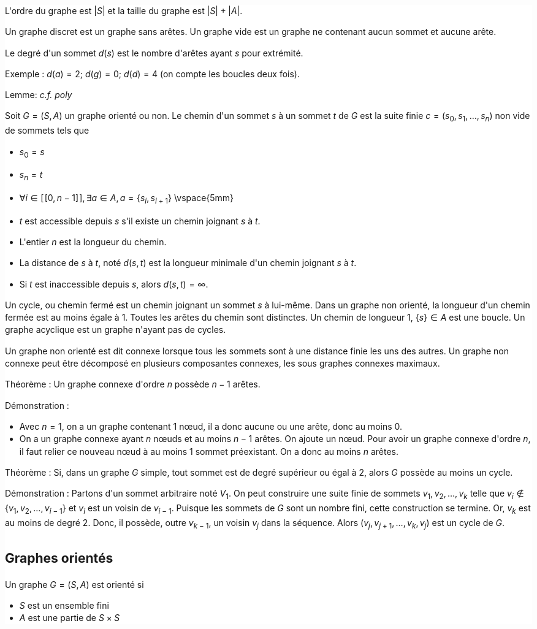 L'ordre du graphe est $|S|$ et la taille du graphe est $|S| + |A|$.

Un graphe discret est un graphe sans arêtes. Un graphe vide est un graphe ne contenant aucun sommet et aucune arête.

Le degré d'un sommet $d(s)$ est le nombre d'arêtes ayant $s$ pour extrémité.

Exemple : $d(a) = 2$; $d(g) = 0$; $d(d) = 4$ (on compte les boucles deux fois).

Lemme: *c.f. poly*

Soit $G = (S, A)$ un graphe orienté ou non. Le chemin d'un sommet $s$ à un sommet $t$ de $G$ est la suite finie $c = (s_0, s_1, \ldots, s_n)$ non vide de sommets tels que

* $s_0 = s$
* $s_n = t$
* $\forall i \in [\![ 0, n - 1 ]\!], \exists a\in A, a = \{s_i, s_{i+1}\}$ \vspace{5mm}

* $t$ est accessible depuis $s$ s'il existe un chemin joignant $s$ à $t$.
* L'entier $n$ est la longueur du chemin.
* La distance de $s$ à $t$, noté $d(s, t)$ est la longueur minimale d'un chemin joignant $s$ à $t$.
* Si $t$ est inaccessible depuis $s$, alors $d(s, t) = \infty$.

Un cycle, ou chemin fermé est un chemin joignant un sommet $s$ à lui-même. Dans un graphe non orienté, la longueur d'un chemin fermée est au moins égale à 1. Toutes les arêtes du chemin sont distinctes. Un chemin de longueur 1, $\{s\} \in A$ est une boucle. Un graphe acyclique est un graphe n'ayant pas de cycles.

Un graphe non orienté est dit connexe lorsque tous les sommets sont à une distance finie les uns des autres. Un graphe non connexe peut être décomposé en plusieurs composantes connexes, les sous graphes connexes maximaux.

Théorème : Un graphe connexe d'ordre $n$ possède $n-1$ arêtes.

Démonstration :

* Avec $n = 1$, on a un graphe contenant 1 nœud, il a donc aucune ou une arête, donc au moins 0.
* On a un graphe connexe ayant $n$ nœuds et au moins $n - 1$ arêtes. On ajoute un nœud. Pour avoir un graphe connexe d'ordre $n$, il faut relier ce nouveau nœud à au moins 1 sommet préexistant. On a donc au moins $n$ arêtes.

Théorème : Si, dans un graphe $G$ simple, tout sommet est de degré supérieur ou égal à 2, alors $G$ possède au moins un cycle.

Démonstration :
Partons d'un sommet arbitraire noté $V_1$. On peut construire une suite finie de sommets $v_1, v_2, \ldots, v_k$ telle que $v_i \not\in \{v_1, v_2, \ldots, v_{i-1}\}$ et $v_i$ est un voisin de $v_{i-1}$. Puisque les sommets de $G$ sont un nombre fini, cette construction se termine. Or, $v_k$ est au moins de degré $2$. Donc, il possède, outre $v_{k-1}$, un voisin $v_j$ dans la séquence. Alors $(v_j, v_{j+1},\ldots, v_k, v_j)$ est un cycle de $G$.

## Graphes orientés

Un graphe $G = (S, A)$ est orienté si

* $S$ est un ensemble fini
* $A$ est une partie de $S \times S$
